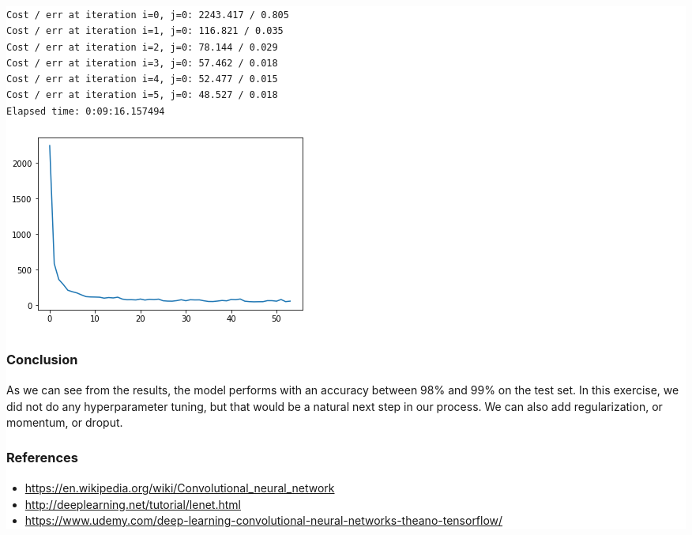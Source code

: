     Cost / err at iteration i=0, j=0: 2243.417 / 0.805
    Cost / err at iteration i=1, j=0: 116.821 / 0.035
    Cost / err at iteration i=2, j=0: 78.144 / 0.029
    Cost / err at iteration i=3, j=0: 57.462 / 0.018
    Cost / err at iteration i=4, j=0: 52.477 / 0.015
    Cost / err at iteration i=5, j=0: 48.527 / 0.018
    Elapsed time: 0:09:16.157494
    


<img src="/assets/img/Deep%20Learning%20Convolution%20in%20TensorFlow_31_1.png" />


### Conclusion  

As we can see from the results, the model performs with an accuracy between 98% and 99% on the test set. In this exercise, we did not do any hyperparameter tuning, but that would be a natural next step in our process. We can also add regularization, or momentum, or droput. 

### References  
 - <https://en.wikipedia.org/wiki/Convolutional_neural_network>
 - <http://deeplearning.net/tutorial/lenet.html>
 - <https://www.udemy.com/deep-learning-convolutional-neural-networks-theano-tensorflow/>
